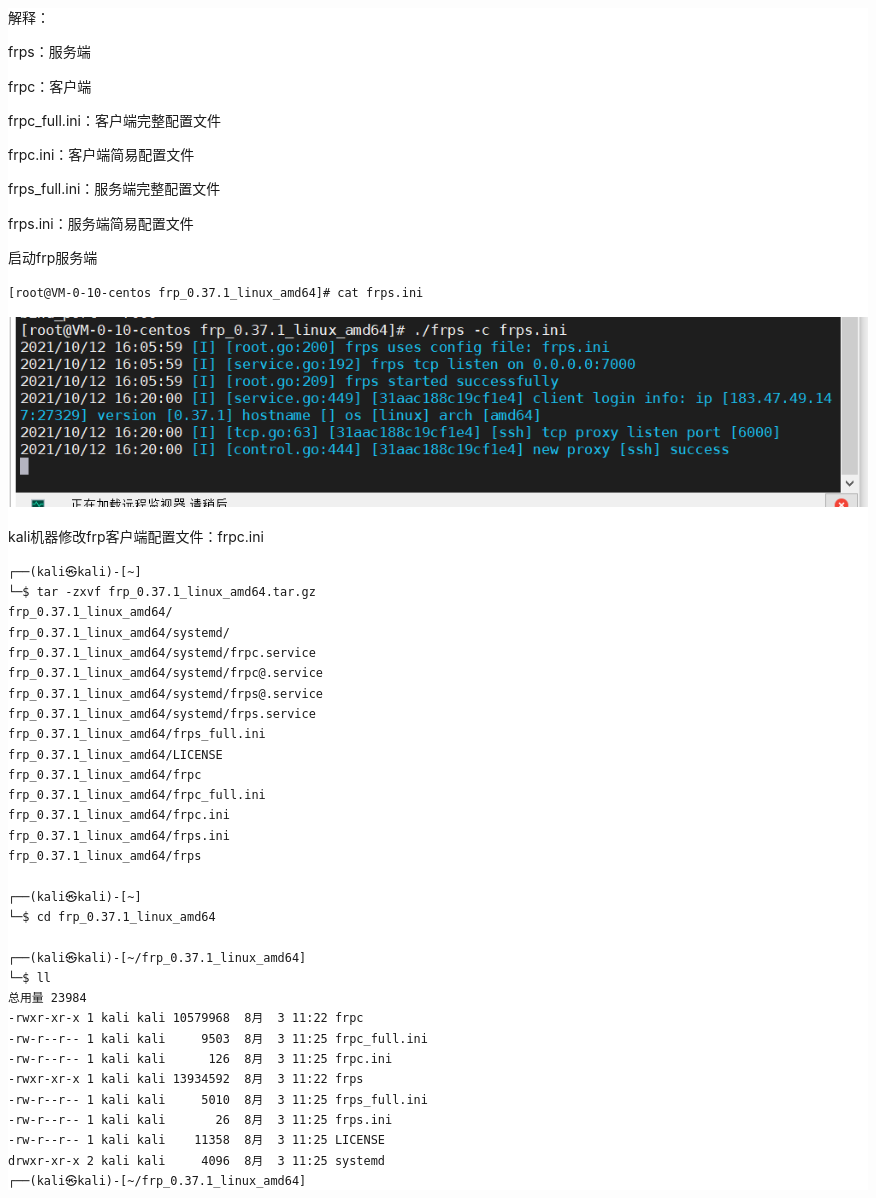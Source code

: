 

解释：

frps：服务端

frpc：客户端

frpc_full.ini：客户端完整配置文件

frpc.ini：客户端简易配置文件

frps_full.ini：服务端完整配置文件

frps.ini：服务端简易配置文件



启动frp服务端

```shell
[root@VM-0-10-centos frp_0.37.1_linux_amd64]# cat frps.ini
```

![image-20211012162114128](/assets/image-20211012162114128.png)



kali机器修改frp客户端配置文件：frpc.ini

```shell
┌──(kali㉿kali)-[~]
└─$ tar -zxvf frp_0.37.1_linux_amd64.tar.gz
frp_0.37.1_linux_amd64/
frp_0.37.1_linux_amd64/systemd/
frp_0.37.1_linux_amd64/systemd/frpc.service
frp_0.37.1_linux_amd64/systemd/frpc@.service
frp_0.37.1_linux_amd64/systemd/frps@.service
frp_0.37.1_linux_amd64/systemd/frps.service
frp_0.37.1_linux_amd64/frps_full.ini
frp_0.37.1_linux_amd64/LICENSE
frp_0.37.1_linux_amd64/frpc
frp_0.37.1_linux_amd64/frpc_full.ini
frp_0.37.1_linux_amd64/frpc.ini
frp_0.37.1_linux_amd64/frps.ini
frp_0.37.1_linux_amd64/frps

┌──(kali㉿kali)-[~]
└─$ cd frp_0.37.1_linux_amd64

┌──(kali㉿kali)-[~/frp_0.37.1_linux_amd64]
└─$ ll
总用量 23984
-rwxr-xr-x 1 kali kali 10579968  8月  3 11:22 frpc
-rw-r--r-- 1 kali kali     9503  8月  3 11:25 frpc_full.ini
-rw-r--r-- 1 kali kali      126  8月  3 11:25 frpc.ini
-rwxr-xr-x 1 kali kali 13934592  8月  3 11:22 frps
-rw-r--r-- 1 kali kali     5010  8月  3 11:25 frps_full.ini
-rw-r--r-- 1 kali kali       26  8月  3 11:25 frps.ini
-rw-r--r-- 1 kali kali    11358  8月  3 11:25 LICENSE
drwxr-xr-x 2 kali kali     4096  8月  3 11:25 systemd
┌──(kali㉿kali)-[~/frp_0.37.1_linux_amd64]
```